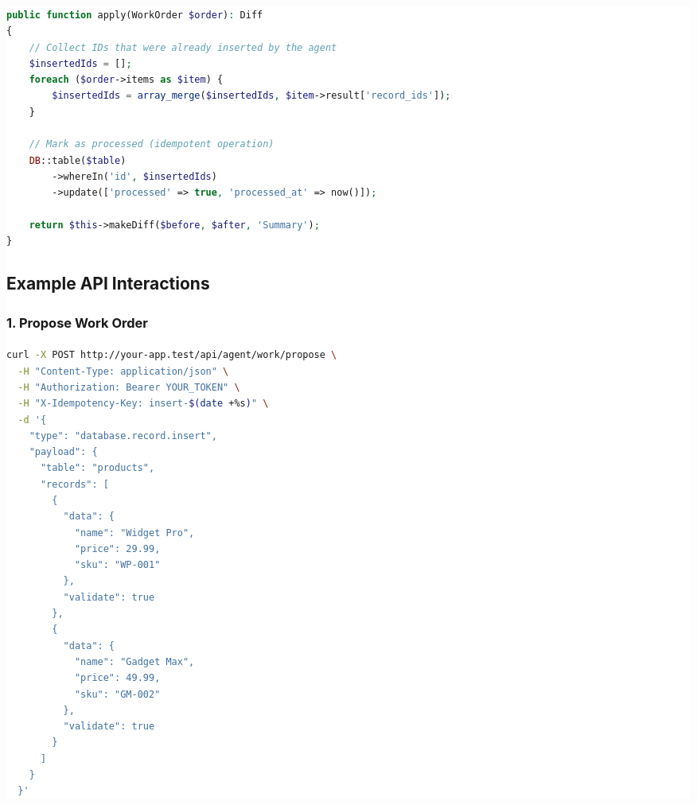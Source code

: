```php
public function apply(WorkOrder $order): Diff
{
    // Collect IDs that were already inserted by the agent
    $insertedIds = [];
    foreach ($order->items as $item) {
        $insertedIds = array_merge($insertedIds, $item->result['record_ids']);
    }

    // Mark as processed (idempotent operation)
    DB::table($table)
        ->whereIn('id', $insertedIds)
        ->update(['processed' => true, 'processed_at' => now()]);

    return $this->makeDiff($before, $after, 'Summary');
}
```

## Example API Interactions

### 1. Propose Work Order

```bash
curl -X POST http://your-app.test/api/agent/work/propose \
  -H "Content-Type: application/json" \
  -H "Authorization: Bearer YOUR_TOKEN" \
  -H "X-Idempotency-Key: insert-$(date +%s)" \
  -d '{
    "type": "database.record.insert",
    "payload": {
      "table": "products",
      "records": [
        {
          "data": {
            "name": "Widget Pro",
            "price": 29.99,
            "sku": "WP-001"
          },
          "validate": true
        },
        {
          "data": {
            "name": "Gadget Max",
            "price": 49.99,
            "sku": "GM-002"
          },
          "validate": true
        }
      ]
    }
  }'
```
